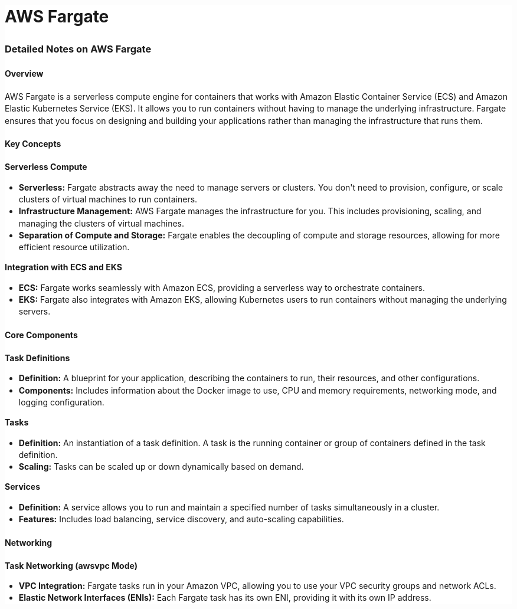 # AWS Fargate

### Detailed Notes on AWS Fargate

#### Overview

AWS Fargate is a serverless compute engine for containers that works with Amazon Elastic Container Service (ECS) and Amazon Elastic Kubernetes Service (EKS). It allows you to run containers without having to manage the underlying infrastructure. Fargate ensures that you focus on designing and building your applications rather than managing the infrastructure that runs them.

#### Key Concepts

**Serverless Compute**

* **Serverless:** Fargate abstracts away the need to manage servers or clusters. You don't need to provision, configure, or scale clusters of virtual machines to run containers.
* **Infrastructure Management:** AWS Fargate manages the infrastructure for you. This includes provisioning, scaling, and managing the clusters of virtual machines.
* **Separation of Compute and Storage:** Fargate enables the decoupling of compute and storage resources, allowing for more efficient resource utilization.

**Integration with ECS and EKS**

* **ECS:** Fargate works seamlessly with Amazon ECS, providing a serverless way to orchestrate containers.
* **EKS:** Fargate also integrates with Amazon EKS, allowing Kubernetes users to run containers without managing the underlying servers.

#### Core Components

**Task Definitions**

* **Definition:** A blueprint for your application, describing the containers to run, their resources, and other configurations.
* **Components:** Includes information about the Docker image to use, CPU and memory requirements, networking mode, and logging configuration.

**Tasks**

* **Definition:** An instantiation of a task definition. A task is the running container or group of containers defined in the task definition.
* **Scaling:** Tasks can be scaled up or down dynamically based on demand.

**Services**

* **Definition:** A service allows you to run and maintain a specified number of tasks simultaneously in a cluster.
* **Features:** Includes load balancing, service discovery, and auto-scaling capabilities.

#### Networking

**Task Networking (awsvpc Mode)**

* **VPC Integration:** Fargate tasks run in your Amazon VPC, allowing you to use your VPC security groups and network ACLs.
* **Elastic Network Interfaces (ENIs):** Each Fargate task has its own ENI, providing it with its own IP address.

